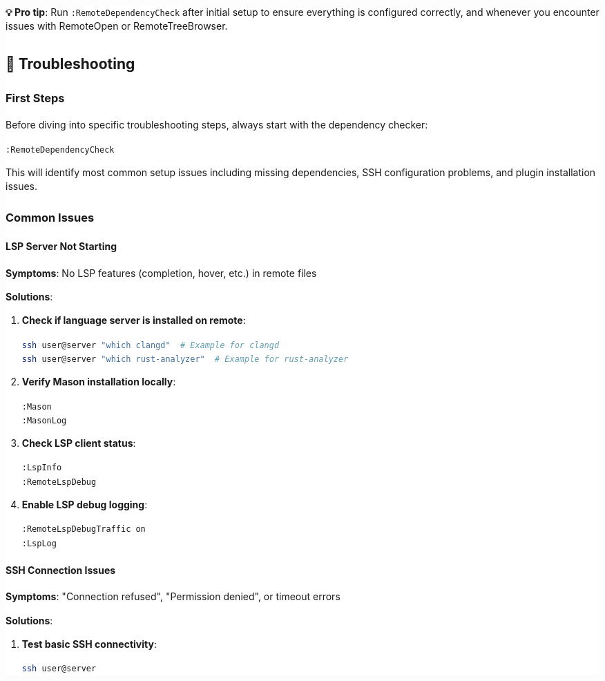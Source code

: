 **💡 Pro tip**: Run `:RemoteDependencyCheck` after initial setup to ensure everything is configured correctly, and whenever you encounter issues with RemoteOpen or RemoteTreeBrowser.

## 🐛 Troubleshooting

### First Steps

Before diving into specific troubleshooting steps, always start with the dependency checker:

```vim
:RemoteDependencyCheck
```

This will identify most common setup issues including missing dependencies, SSH configuration problems, and plugin installation issues.

### Common Issues

#### LSP Server Not Starting

**Symptoms**: No LSP features (completion, hover, etc.) in remote files

**Solutions**:
1. **Check if language server is installed on remote**:
   ```bash
   ssh user@server "which clangd"  # Example for clangd
   ssh user@server "which rust-analyzer"  # Example for rust-analyzer
   ```

2. **Verify Mason installation locally**:
   ```vim
   :Mason
   :MasonLog
   ```

3. **Check LSP client status**:
   ```vim
   :LspInfo
   :RemoteLspDebug
   ```

4. **Enable LSP debug logging**:
   ```vim
   :RemoteLspDebugTraffic on
   :LspLog
   ```

#### SSH Connection Issues

**Symptoms**: "Connection refused", "Permission denied", or timeout errors

**Solutions**:
1. **Test basic SSH connectivity**:
   ```bash
   ssh user@server
   ```
